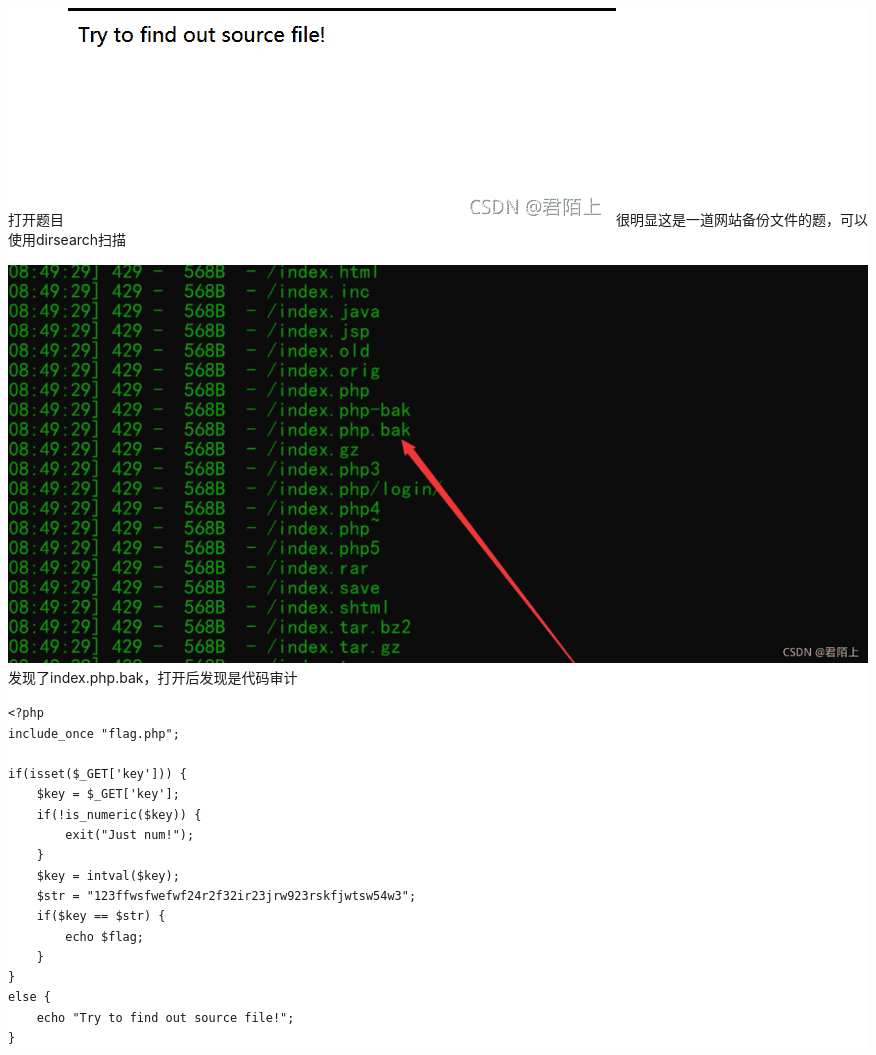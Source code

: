 打开题目
![在这里插入图片描述](img/57623e653e3704ed6803d9458aea3ed2.png)很明显这是一道网站备份文件的题，可以使用dirsearch扫描

![在这里插入图片描述](img/13d4809f63cad60facf8104778d3ccbe.png)发现了index.php.bak，打开后发现是代码审计

```
<?php
include_once "flag.php";

if(isset($_GET['key'])) {
    $key = $_GET['key'];
    if(!is_numeric($key)) {
        exit("Just num!");
    }
    $key = intval($key);
    $str = "123ffwsfwefwf24r2f32ir23jrw923rskfjwtsw54w3";
    if($key == $str) {
        echo $flag;
    }
}
else {
    echo "Try to find out source file!";
} 
```
